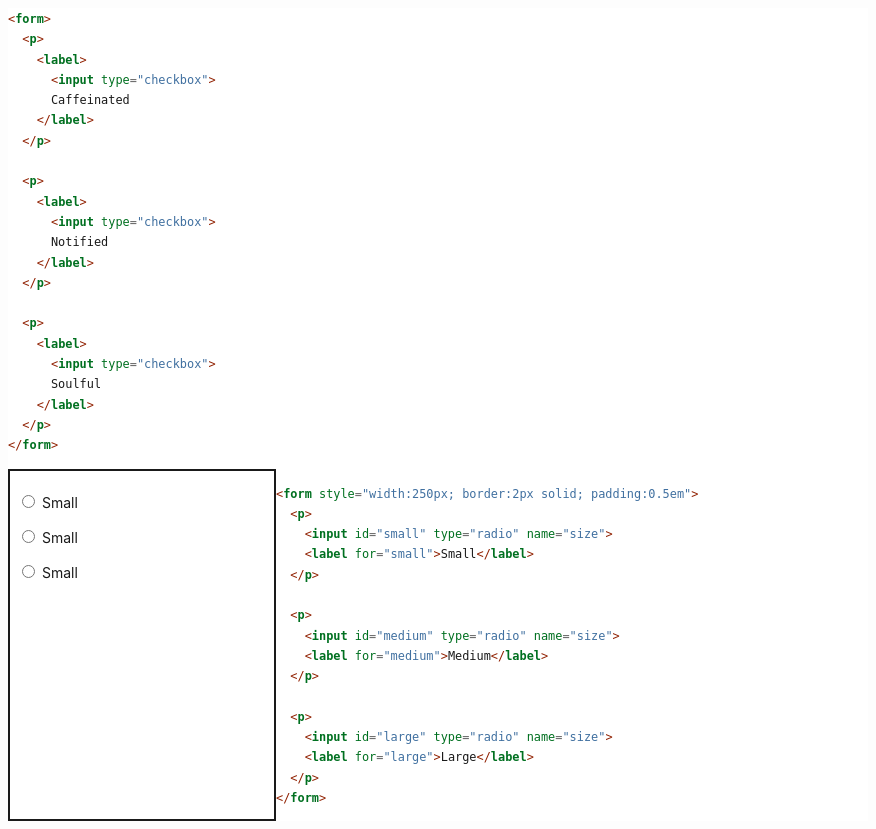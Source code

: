 ```html
<form>
  <p>
    <label>
      <input type="checkbox">
      Caffeinated
    </label>
  </p>
  
  <p>
    <label>
      <input type="checkbox">
      Notified
    </label>
  </p>

  <p>
    <label>
      <input type="checkbox">
      Soulful
    </label>
  </p>
</form>
```

</div>



<div style="display:flex">
<form style="width:250px; border:2px solid; padding:0.5em">
  <p>
      <input id="small" type="radio" name="size" style="font-size:1em">
      <label for="small">Small</label>
  </p>
  
  <p>
      <input id="medium" type="radio" name="size" style="font-size:1em">
      <label for="medium">Small</label>
  </p>

  <p>
      <input id="large" type="radio" name="size" style="font-size:1em">
      <label for="large">Small</label>
  </p>
</form>

```html
<form style="width:250px; border:2px solid; padding:0.5em">
  <p>
    <input id="small" type="radio" name="size">
    <label for="small">Small</label>
  </p>
  
  <p>
    <input id="medium" type="radio" name="size">
    <label for="medium">Medium</label>
  </p>

  <p>
    <input id="large" type="radio" name="size">
    <label for="large">Large</label>
  </p>
</form>
```
</div>
